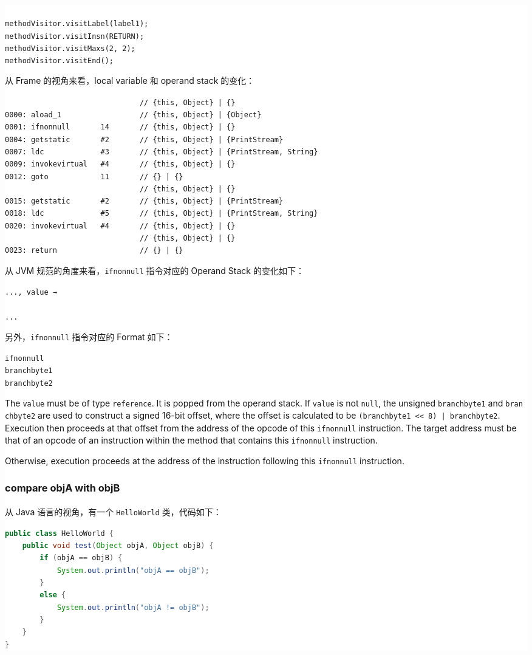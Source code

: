 ```text

methodVisitor.visitLabel(label1);
methodVisitor.visitInsn(RETURN);
methodVisitor.visitMaxs(2, 2);
methodVisitor.visitEnd();
```

从 Frame 的视角来看，local variable 和 operand stack 的变化：

```text
                               // {this, Object} | {}
0000: aload_1                  // {this, Object} | {Object}
0001: ifnonnull       14       // {this, Object} | {}
0004: getstatic       #2       // {this, Object} | {PrintStream}
0007: ldc             #3       // {this, Object} | {PrintStream, String}
0009: invokevirtual   #4       // {this, Object} | {}
0012: goto            11       // {} | {}
                               // {this, Object} | {}
0015: getstatic       #2       // {this, Object} | {PrintStream}
0018: ldc             #5       // {this, Object} | {PrintStream, String}
0020: invokevirtual   #4       // {this, Object} | {}
                               // {this, Object} | {}
0023: return                   // {} | {}
```

从 JVM 规范的角度来看，`ifnonnull` 指令对应的 Operand Stack 的变化如下：

```text
..., value →

...
```

另外，`ifnonnull` 指令对应的 Format 如下：

```text
ifnonnull
branchbyte1
branchbyte2
```

The `value` must be of type `reference`. It is popped from the operand stack. If `value` is not `null`, the unsigned `branchbyte1` and `branchbyte2` are used to construct a signed 16-bit offset, where the offset is calculated to be `(branchbyte1 << 8) | branchbyte2`. Execution then proceeds at that offset from the address of the opcode of this `ifnonnull` instruction. The target address must be that of an opcode of an instruction within the method that contains this `ifnonnull` instruction.

Otherwise, execution proceeds at the address of the instruction following this `ifnonnull` instruction.

### compare objA with objB

从 Java 语言的视角，有一个 `HelloWorld` 类，代码如下：

```java
public class HelloWorld {
    public void test(Object objA, Object objB) {
        if (objA == objB) {
            System.out.println("objA == objB");
        }
        else {
            System.out.println("objA != objB");
        }
    }
}
```
